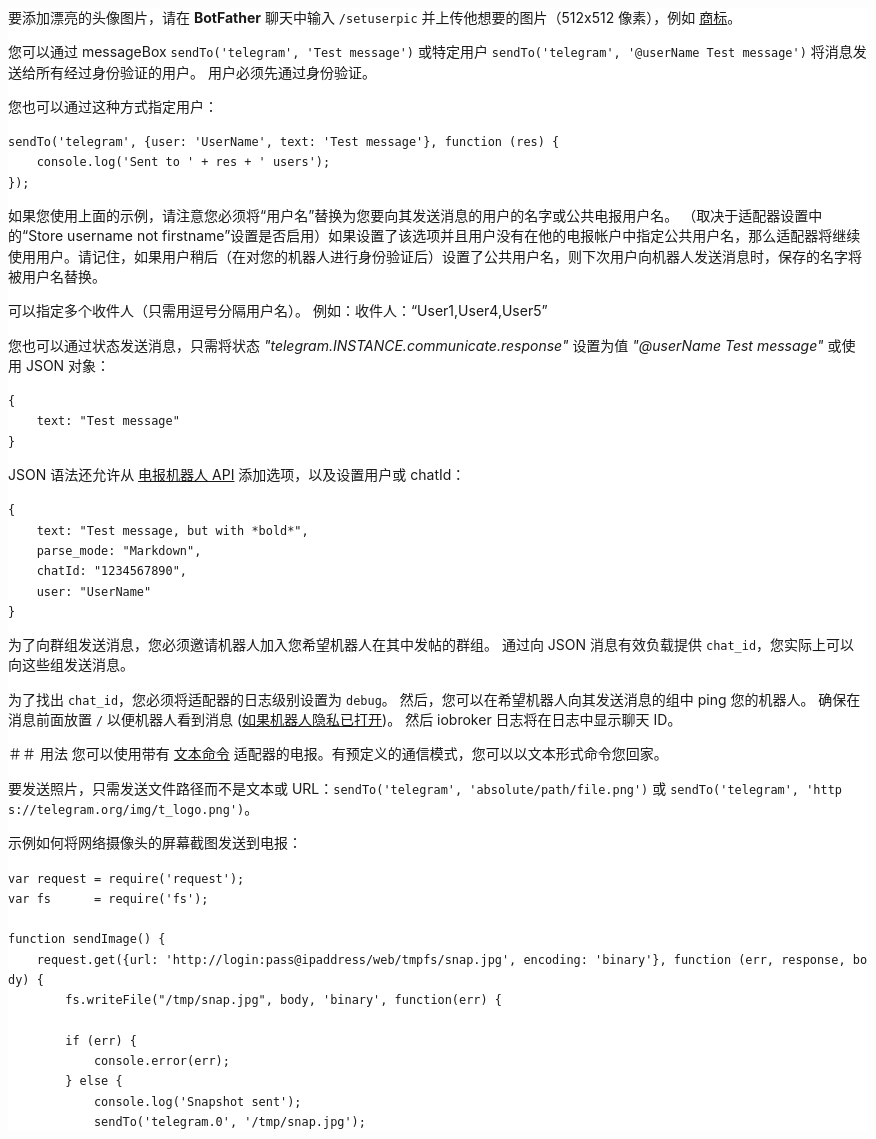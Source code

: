 要添加漂亮的头像图片，请在 **BotFather** 聊天中输入 `/setuserpic` 并上传他想要的图片（512x512 像素），例如 [商标](img/logo.png)。

您可以通过 messageBox `sendTo('telegram', 'Test message')` 或特定用户 `sendTo('telegram', '@userName Test message')` 将消息发送给所有经过身份验证的用户。
用户必须先通过身份验证。

您也可以通过这种方式指定用户：

```
sendTo('telegram', {user: 'UserName', text: 'Test message'}, function (res) {
    console.log('Sent to ' + res + ' users');
});
```

如果您使用上面的示例，请注意您必须将“用户名”替换为您要向其发送消息的用户的名字或公共电报用户名。 （取决于适配器设置中的“Store username not firstname”设置是否启用）如果设置了该选项并且用户没有在他的电报帐户中指定公共用户名，那么适配器将继续使用用户。请记住，如果用户稍后（在对您的机器人进行身份验证后）设置了公共用户名，则下次用户向机器人发送消息时，保存的名字将被用户名替换。

可以指定多个收件人（只需用逗号分隔用户名）。
例如：收件人：“User1,User4,User5”

您也可以通过状态发送消息，只需将状态 *"telegram.INSTANCE.communicate.response"* 设置为值 *"@userName Test message"* 或使用 JSON 对象：

```
{
    text: "Test message"
}
```

JSON 语法还允许从 [电报机器人 API](https://core.telegram.org/bots/api) 添加选项，以及设置用户或 chatId：

```
{
    text: "Test message, but with *bold*",
    parse_mode: "Markdown",
    chatId: "1234567890",
    user: "UserName"
}
```

为了向群组发送消息，您必须邀请机器人加入您希望机器人在其中发帖的群组。
通过向 JSON 消息有效负载提供 `chat_id`，您实际上可以向这些组发送消息。

为了找出 `chat_id`，您必须将适配器的日志级别设置为 `debug`。
然后，您可以在希望机器人向其发送消息的组中 ping 您的机器人。
确保在消息前面放置 `/` 以便机器人看到消息 ([如果机器人隐私已打开](#How-to-receive-messages-in-group-chats-using-telegram-adapter))。
然后 iobroker 日志将在日志中显示聊天 ID。

＃＃ 用法
您可以使用带有 [文本命令](https://github.com/ioBroker/ioBroker.text2command) 适配器的电报。有预定义的通信模式，您可以以文本形式命令您回家。

要发送照片，只需发送文件路径而不是文本或 URL：`sendTo('telegram', 'absolute/path/file.png')` 或 `sendTo('telegram', 'https://telegram.org/img/t_logo.png')`。

示例如何将网络摄像头的屏幕截图发送到电报：

```
var request = require('request');
var fs      = require('fs');

function sendImage() {
    request.get({url: 'http://login:pass@ipaddress/web/tmpfs/snap.jpg', encoding: 'binary'}, function (err, response, body) {
        fs.writeFile("/tmp/snap.jpg", body, 'binary', function(err) {

        if (err) {
            console.error(err);
        } else {
            console.log('Snapshot sent');
            sendTo('telegram.0', '/tmp/snap.jpg');
```